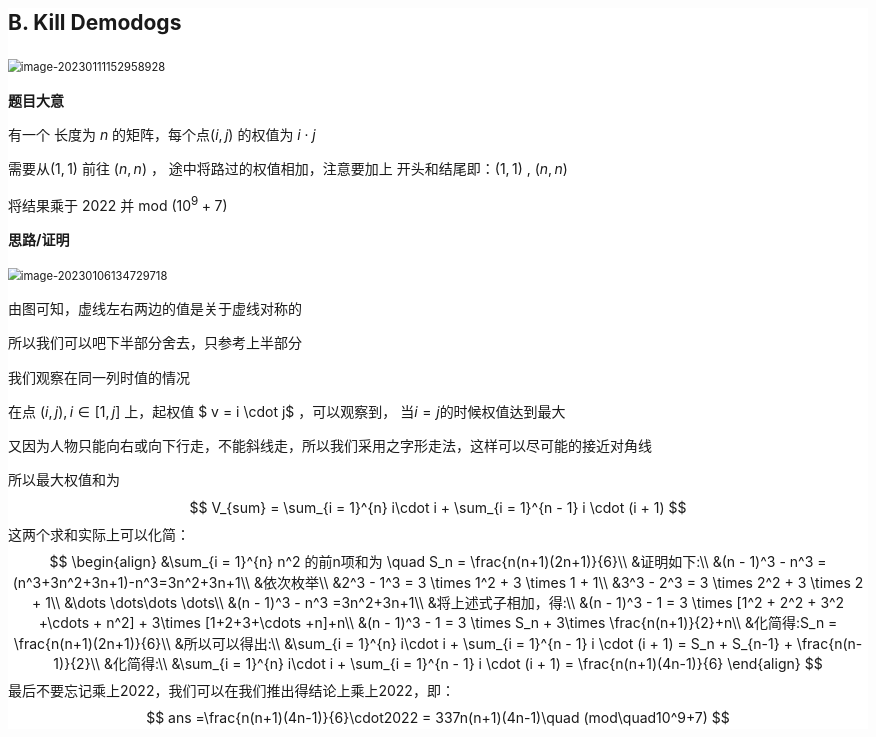 ## B. Kill Demodogs

<img src="https://gitee.com/qq3109778990/remem_pic/raw/master/img/image-20230111152958928.png" alt="image-20230111152958928" style="zoom:80%;" />

**题目大意**

有一个 长度为 $n$  的矩阵，每个点$(i , j)$ 的权值为 $i \cdot j$ 

需要从$(1,1)$ 前往 $(n,n)$ ， 途中将路过的权值相加，注意要加上 开头和结尾即：$(1,1)$ , $(n,n)$

将结果乘于 2022 并 mod $(10^9 + 7)$



**思路/证明**

<img src="https://gitee.com/qq3109778990/remem_pic/raw/master/img/image-20230106134729718.png" alt="image-20230106134729718" style="zoom:80%;" />

由图可知，虚线左右两边的值是关于虚线对称的

所以我们可以吧下半部分舍去，只参考上半部分

我们观察在同一列时值的情况

在点 $(i,j) , i \in [1,j]$  上，起权值 $ v = i \cdot j$ ，可以观察到， 当$i = j$的时候权值达到最大

又因为人物只能向右或向下行走，不能斜线走，所以我们采用之字形走法，这样可以尽可能的接近对角线

所以最大权值和为
$$
V_{sum} = \sum_{i = 1}^{n} i\cdot i + \sum_{i = 1}^{n - 1} i \cdot (i + 1)
$$
这两个求和实际上可以化简：
$$
\begin{align}
	&\sum_{i = 1}^{n} n^2 的前n项和为 \quad S_n = \frac{n(n+1)(2n+1)}{6}\\
	&证明如下:\\
	&(n - 1)^3 - n^3 = (n^3+3n^2+3n+1)-n^3=3n^2+3n+1\\
	&依次枚举\\
	&2^3 - 1^3 = 3 \times 1^2 + 3 \times 1 + 1\\
	&3^3 - 2^3 = 3 \times 2^2 + 3 \times 2 + 1\\
	&\dots \dots\dots \dots\\
	&(n - 1)^3 - n^3 =3n^2+3n+1\\
	&将上述式子相加，得:\\
	&(n - 1)^3 - 1 = 3 \times [1^2 + 2^2 + 3^2 +\cdots + n^2] + 3\times [1+2+3+\cdots +n]+n\\
	&(n - 1)^3 - 1 = 3 \times S_n + 3\times \frac{n(n+1)}{2}+n\\
	&化简得:S_n = \frac{n(n+1)(2n+1)}{6}\\
	&所以可以得出:\\
	&\sum_{i = 1}^{n} i\cdot i + \sum_{i = 1}^{n - 1} i \cdot (i + 1) = 
	S_n + S_{n-1} + \frac{n(n-1)}{2}\\
	&化简得:\\
	&\sum_{i = 1}^{n} i\cdot i + \sum_{i = 1}^{n - 1} i \cdot (i + 1) = 
	\frac{n(n+1)(4n-1)}{6}
\end{align}
$$
最后不要忘记乘上2022，我们可以在我们推出得结论上乘上2022，即：
$$
ans =\frac{n(n+1)(4n-1)}{6}\cdot2022 = 337n(n+1)(4n-1)\quad (mod\quad10^9+7)
$$
